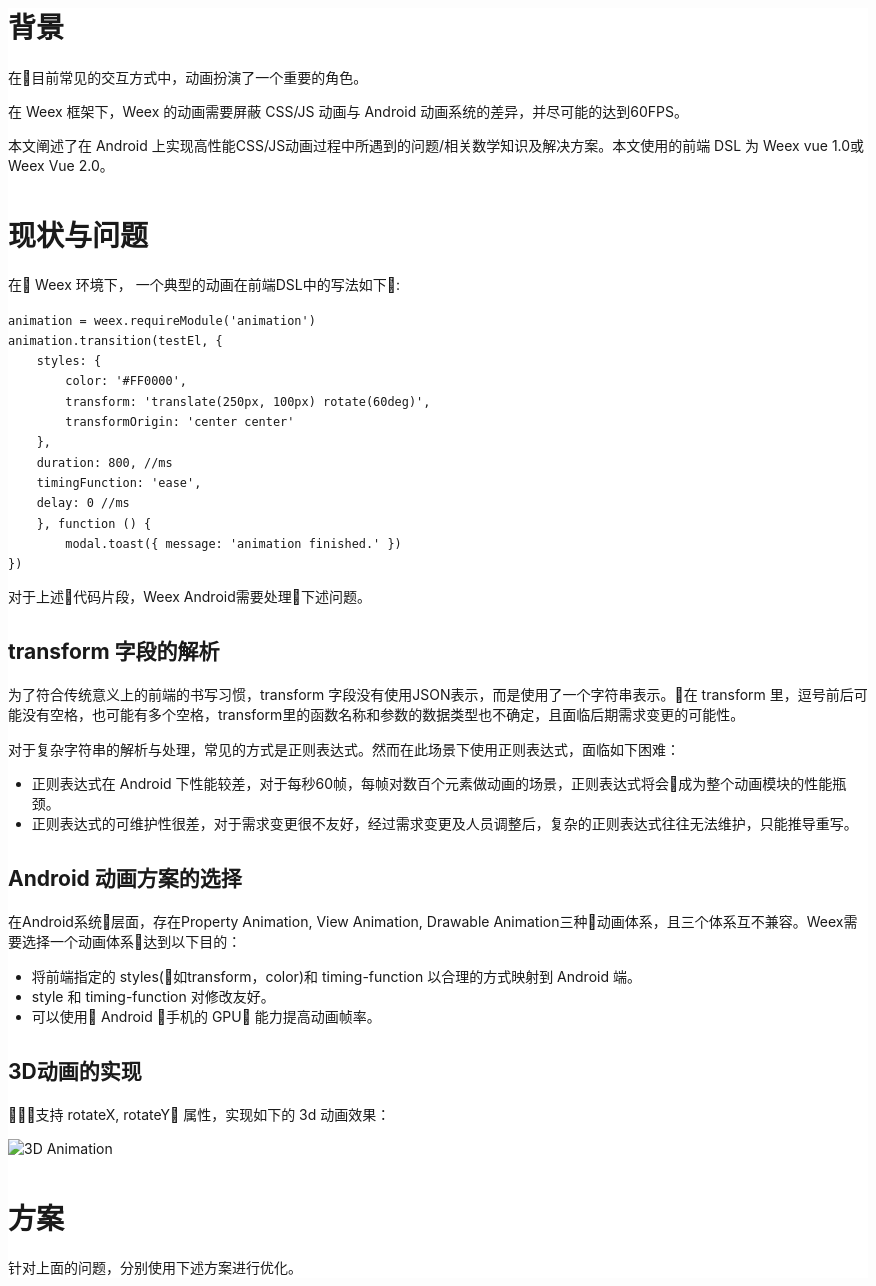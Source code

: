 # 背景
在目前常见的交互方式中，动画扮演了一个重要的角色。

在 Weex 框架下，Weex 的动画需要屏蔽 CSS/JS 动画与 Android 动画系统的差异，并尽可能的达到60FPS。

本文阐述了在 Android 上实现高性能CSS/JS动画过程中所遇到的问题/相关数学知识及解决方案。本文使用的前端 DSL 为 Weex vue 1.0或 Weex Vue 2.0。

# 现状与问题
在 Weex 环境下， 一个典型的动画在前端DSL中的写法如下:

    animation = weex.requireModule('animation')
    animation.transition(testEl, {
        styles: {
            color: '#FF0000',
            transform: 'translate(250px, 100px) rotate(60deg)',
            transformOrigin: 'center center'
        },
        duration: 800, //ms
        timingFunction: 'ease',
        delay: 0 //ms
        }, function () {
            modal.toast({ message: 'animation finished.' })
    })

对于上述代码片段，Weex Android需要处理下述问题。

## transform 字段的解析
为了符合传统意义上的前端的书写习惯，transform 字段没有使用JSON表示，而是使用了一个字符串表示。在 transform 里，逗号前后可能没有空格，也可能有多个空格，transform里的函数名称和参数的数据类型也不确定，且面临后期需求变更的可能性。

对于复杂字符串的解析与处理，常见的方式是正则表达式。然而在此场景下使用正则表达式，面临如下困难：

* 正则表达式在 Android 下性能较差，对于每秒60帧，每帧对数百个元素做动画的场景，正则表达式将会成为整个动画模块的性能瓶颈。
* 正则表达式的可维护性很差，对于需求变更很不友好，经过需求变更及人员调整后，复杂的正则表达式往往无法维护，只能推导重写。

## Android 动画方案的选择
在Android系统层面，存在Property Animation, View Animation, Drawable Animation三种动画体系，且三个体系互不兼容。Weex需要选择一个动画体系达到以下目的：

* 将前端指定的 styles(如transform，color)和 timing-function 以合理的方式映射到 Android 端。
* style 和 timing-function 对修改友好。
* 可以使用 Android 手机的 GPU 能力提高动画帧率。

## 3D动画的实现
支持 rotateX, rotateY 属性，实现如下的 3d 动画效果：

![3D Animation](http://ww4.sinaimg.cn/large/005Xtdi2jw1f7sksrhraog308c0ea4qi.gif)

# 方案
针对上面的问题，分别使用下述方案进行优化。
